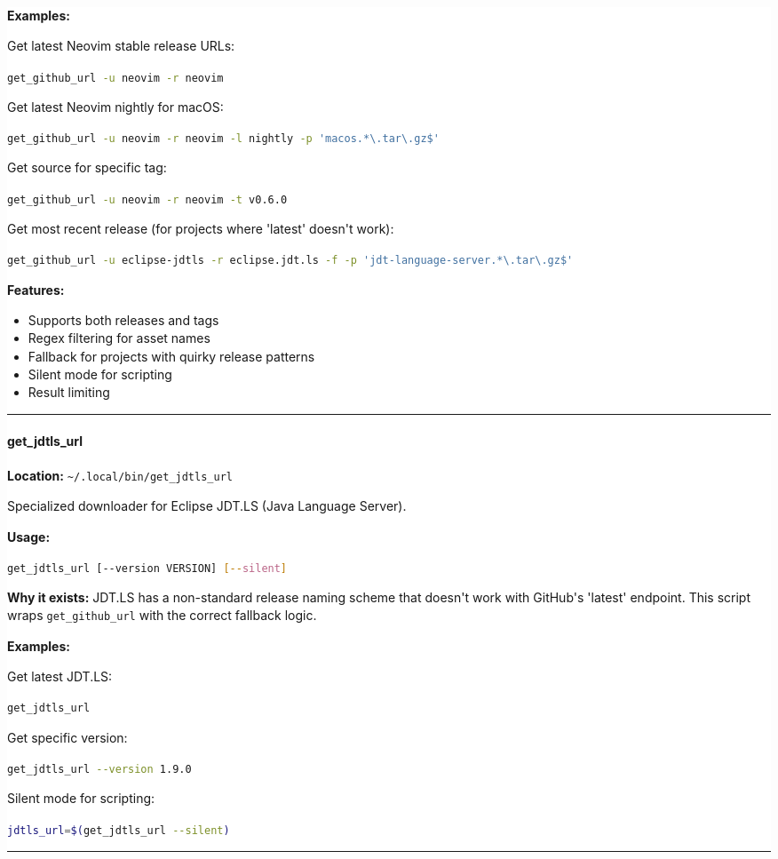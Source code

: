 **Examples:**

Get latest Neovim stable release URLs:
```bash
get_github_url -u neovim -r neovim
```

Get latest Neovim nightly for macOS:
```bash
get_github_url -u neovim -r neovim -l nightly -p 'macos.*\.tar\.gz$'
```

Get source for specific tag:
```bash
get_github_url -u neovim -r neovim -t v0.6.0
```

Get most recent release (for projects where 'latest' doesn't work):
```bash
get_github_url -u eclipse-jdtls -r eclipse.jdt.ls -f -p 'jdt-language-server.*\.tar\.gz$'
```

**Features:**
- Supports both releases and tags
- Regex filtering for asset names
- Fallback for projects with quirky release patterns
- Silent mode for scripting
- Result limiting

---

#### get_jdtls_url

**Location:** `~/.local/bin/get_jdtls_url`

Specialized downloader for Eclipse JDT.LS (Java Language Server).

**Usage:**
```bash
get_jdtls_url [--version VERSION] [--silent]
```

**Why it exists:**
JDT.LS has a non-standard release naming scheme that doesn't work with GitHub's 'latest' endpoint. This script wraps `get_github_url` with the correct fallback logic.

**Examples:**

Get latest JDT.LS:
```bash
get_jdtls_url
```

Get specific version:
```bash
get_jdtls_url --version 1.9.0
```

Silent mode for scripting:
```bash
jdtls_url=$(get_jdtls_url --silent)
```

---